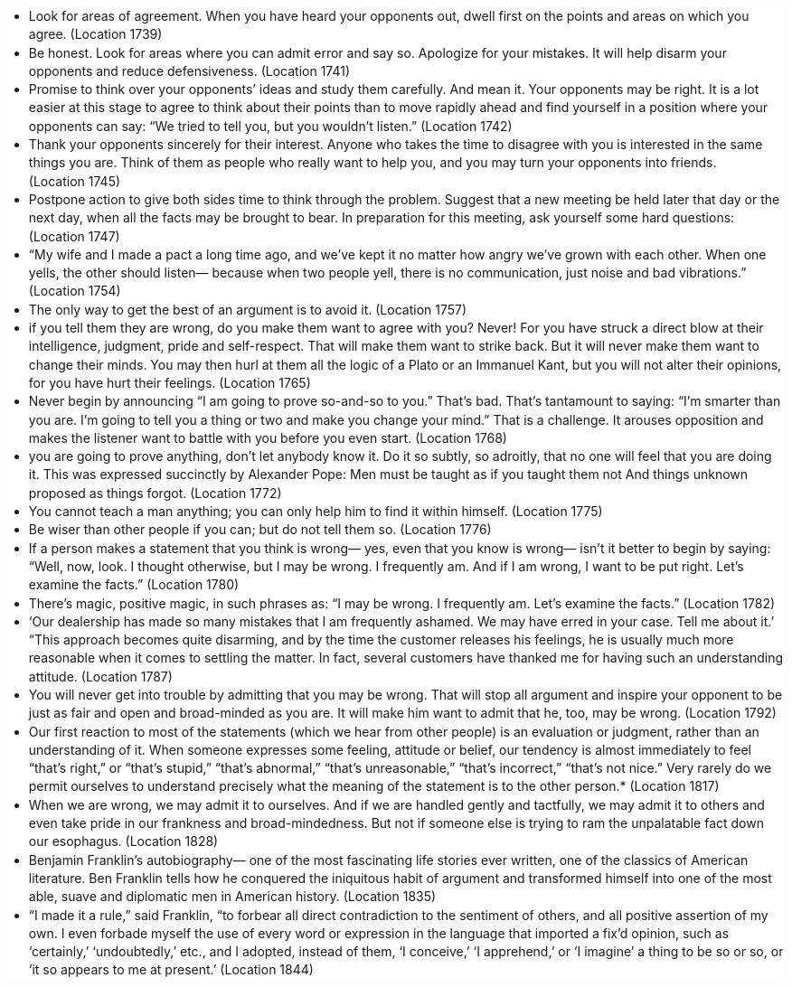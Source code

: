 - Look for areas of agreement. When you have heard your opponents out, dwell first on the points and areas on which you agree. (Location 1739)
- Be honest. Look for areas where you can admit error and say so. Apologize for your mistakes. It will help disarm your opponents and reduce defensiveness. (Location 1741)
- Promise to think over your opponents’ ideas and study them carefully. And mean it. Your opponents may be right. It is a lot easier at this stage to agree to think about their points than to move rapidly ahead and find yourself in a position where your opponents can say: “We tried to tell you, but you wouldn’t listen.” (Location 1742)
- Thank your opponents sincerely for their interest. Anyone who takes the time to disagree with you is interested in the same things you are. Think of them as people who really want to help you, and you may turn your opponents into friends. (Location 1745)
- Postpone action to give both sides time to think through the problem. Suggest that a new meeting be held later that day or the next day, when all the facts may be brought to bear. In preparation for this meeting, ask yourself some hard questions: (Location 1747)
- “My wife and I made a pact a long time ago, and we’ve kept it no matter how angry we’ve grown with each other. When one yells, the other should listen— because when two people yell, there is no communication, just noise and bad vibrations.” (Location 1754)
- The only way to get the best of an argument is to avoid it. (Location 1757)
- if you tell them they are wrong, do you make them want to agree with you? Never! For you have struck a direct blow at their intelligence, judgment, pride and self-respect. That will make them want to strike back. But it will never make them want to change their minds. You may then hurl at them all the logic of a Plato or an Immanuel Kant, but you will not alter their opinions, for you have hurt their feelings. (Location 1765)
- Never begin by announcing “I am going to prove so-and-so to you.” That’s bad. That’s tantamount to saying: “I’m smarter than you are. I’m going to tell you a thing or two and make you change your mind.” That is a challenge. It arouses opposition and makes the listener want to battle with you before you even start. (Location 1768)
- you are going to prove anything, don’t let anybody know it. Do it so subtly, so adroitly, that no one will feel that you are doing it. This was expressed succinctly by Alexander Pope: Men must be taught as if you taught them not And things unknown proposed as things forgot. (Location 1772)
- You cannot teach a man anything; you can only help him to find it within himself. (Location 1775)
- Be wiser than other people if you can; but do not tell them so. (Location 1776)
- If a person makes a statement that you think is wrong— yes, even that you know is wrong— isn’t it better to begin by saying: “Well, now, look. I thought otherwise, but I may be wrong. I frequently am. And if I am wrong, I want to be put right. Let’s examine the facts.” (Location 1780)
- There’s magic, positive magic, in such phrases as: “I may be wrong. I frequently am. Let’s examine the facts.” (Location 1782)
- ‘Our dealership has made so many mistakes that I am frequently ashamed. We may have erred in your case. Tell me about it.’ “This approach becomes quite disarming, and by the time the customer releases his feelings, he is usually much more reasonable when it comes to settling the matter. In fact, several customers have thanked me for having such an understanding attitude. (Location 1787)
- You will never get into trouble by admitting that you may be wrong. That will stop all argument and inspire your opponent to be just as fair and open and broad-minded as you are. It will make him want to admit that he, too, may be wrong. (Location 1792)
- Our first reaction to most of the statements (which we hear from other people) is an evaluation or judgment, rather than an understanding of it. When someone expresses some feeling, attitude or belief, our tendency is almost immediately to feel “that’s right,” or “that’s stupid,” “that’s abnormal,” “that’s unreasonable,” “that’s incorrect,” “that’s not nice.” Very rarely do we permit ourselves to understand precisely what the meaning of the statement is to the other person.* (Location 1817)
- When we are wrong, we may admit it to ourselves. And if we are handled gently and tactfully, we may admit it to others and even take pride in our frankness and broad-mindedness. But not if someone else is trying to ram the unpalatable fact down our esophagus. (Location 1828)
- Benjamin Franklin’s autobiography— one of the most fascinating life stories ever written, one of the classics of American literature. Ben Franklin tells how he conquered the iniquitous habit of argument and transformed himself into one of the most able, suave and diplomatic men in American history. (Location 1835)
- “I made it a rule,” said Franklin, “to forbear all direct contradiction to the sentiment of others, and all positive assertion of my own. I even forbade myself the use of every word or expression in the language that imported a fix’d opinion, such as ‘certainly,’ ‘undoubtedly,’ etc., and I adopted, instead of them, ‘I conceive,’ ‘I apprehend,’ or ‘I imagine’ a thing to be so or so, or ‘it so appears to me at present.’ (Location 1844)